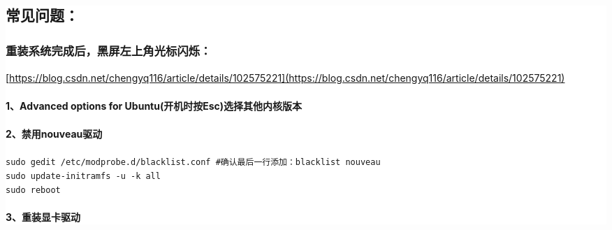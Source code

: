 ## 常见问题：
### 重装系统完成后，黑屏左上角光标闪烁：
[https://blog.csdn.net/chengyq116/article/details/102575221](https://blog.csdn.net/chengyq116/article/details/102575221)

#### 1、Advanced options for Ubuntu(开机时按Esc)选择其他内核版本
#### 2、禁用nouveau驱动
```shell
sudo gedit /etc/modprobe.d/blacklist.conf #确认最后一行添加：blacklist nouveau
sudo update-initramfs -u -k all
sudo reboot
```
#### 3、重装显卡驱动
